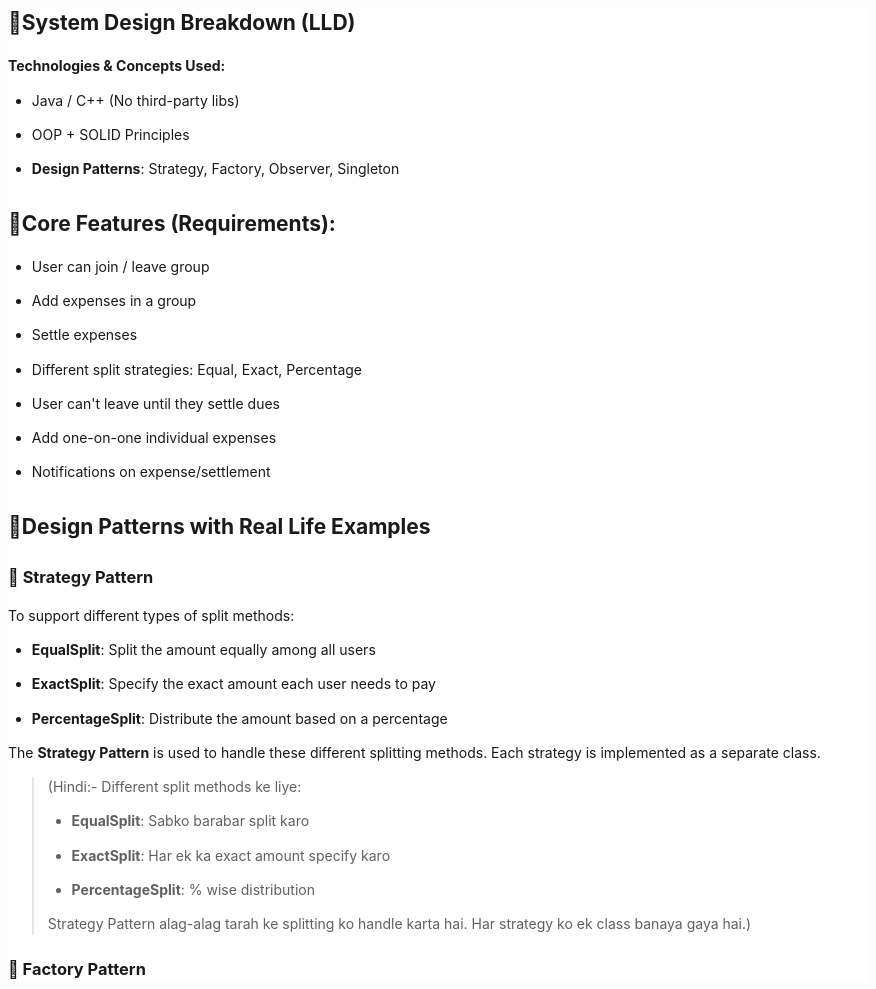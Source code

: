 ## 💠System Design Breakdown (LLD)

**Technologies & Concepts Used:**

* Java / C++ (No third-party libs)
    
* OOP + SOLID Principles
    
* **Design Patterns**: Strategy, Factory, Observer, Singleton
    

## 💠Core Features (Requirements):

* User can join / leave group
    
* Add expenses in a group
    
* Settle expenses
    
* Different split strategies: Equal, Exact, Percentage
    
* User can't leave until they settle dues
    
* Add one-on-one individual expenses
    
* Notifications on expense/settlement
    

## 💠Design Patterns with Real Life Examples

### 🎯 **Strategy Pattern**

To support different types of split methods:

* **EqualSplit**: Split the amount equally among all users
    
* **ExactSplit**: Specify the exact amount each user needs to pay
    
* **PercentageSplit**: Distribute the amount based on a percentage
    

The **Strategy Pattern** is used to handle these different splitting methods. Each strategy is implemented as a separate class.

> (Hindi:- Different split methods ke liye:
> 
> * **EqualSplit**: Sabko barabar split karo
>     
> * **ExactSplit**: Har ek ka exact amount specify karo
>     
> * **PercentageSplit**: % wise distribution
>     
> 
> Strategy Pattern alag-alag tarah ke splitting ko handle karta hai. Har strategy ko ek class banaya gaya hai.)

### 🎯 Factory Pattern
